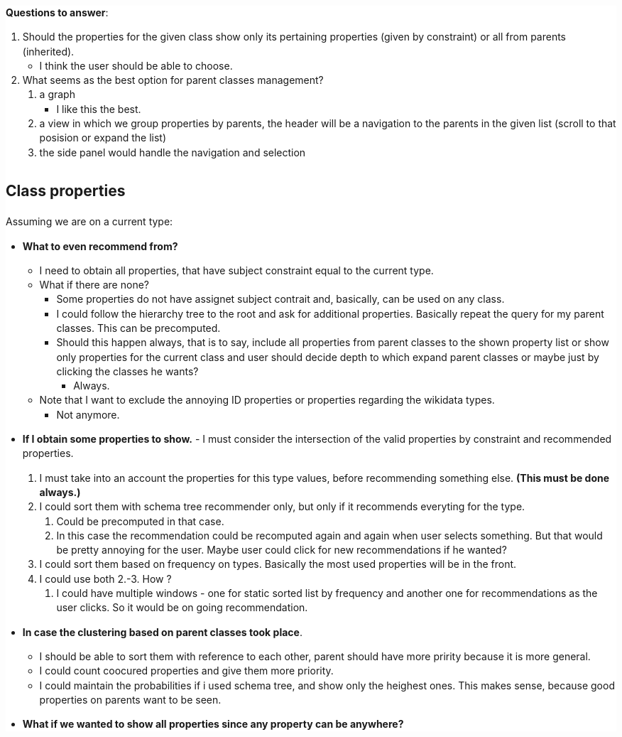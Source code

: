 **Questions to answer**:
  1. Should the properties for the given class show only its pertaining properties (given by constraint) or all from parents (inherited).
     - I think the user should be able to choose. 
  2. What seems as the best option for parent classes management?
     1. a graph
        - I like this the best. 
     2. a view in which we group properties by parents, the header will be a navigation to the parents in the given list (scroll to that posision or expand the list)
     3. the side panel would handle the navigation and selection

## Class properties

Assuming we are on a current type:

- **What to even recommend from?**
    - I need to obtain all properties, that have subject constraint equal to the current type.
    - What if there are none?
      - Some properties do not have assignet subject contrait and, basically, can be used on any class.
      - I could follow the hierarchy tree to the root and ask for additional properties. Basically repeat the query for my parent classes. This can be precomputed. 
      - Should this happen always, that is to say, include all properties from parent classes to the shown property list or show only properties for the current class and user should decide depth to which expand parent classes or maybe just by clicking the classes he wants?
        - Always.
    - Note that I want to exclude the annoying ID properties or properties regarding the wikidata types.
      - Not anymore.
- **If I obtain some properties to show.** - I must consider the intersection of the valid properties by constraint and recommended properties.
  1. I must take into an account the properties for this type values, before recommending something else. **(This must be done always.)**
  2. I could sort them with schema tree recommender only, but only if it recommends everyting for the type. 
     1. Could be precomputed in that case. 
     2. In this case the recommendation could be recomputed again and again when user selects something. But that would be pretty annoying for the user. Maybe user could click for new recommendations if he wanted? 
  3. I could sort them based on frequency on types. Basically the most used properties will be in the front.
  4. I could use both 2.-3. How ?
     1.  I could have multiple windows - one for static sorted list by frequency and another one for recommendations as the user clicks. So it would be on going recommendation. 
- **In case the clustering based on parent classes took place**.
  - I should be able to sort them with reference to each other, parent should have more pririty because it is more general. 
  - I could count coocured properties and give them more priority.
  - I could maintain the probabilities if i used schema tree, and show only the heighest ones. This makes sense, because good properties on parents want to be seen.

- **What if we wanted to show all properties since any property can be anywhere?**
